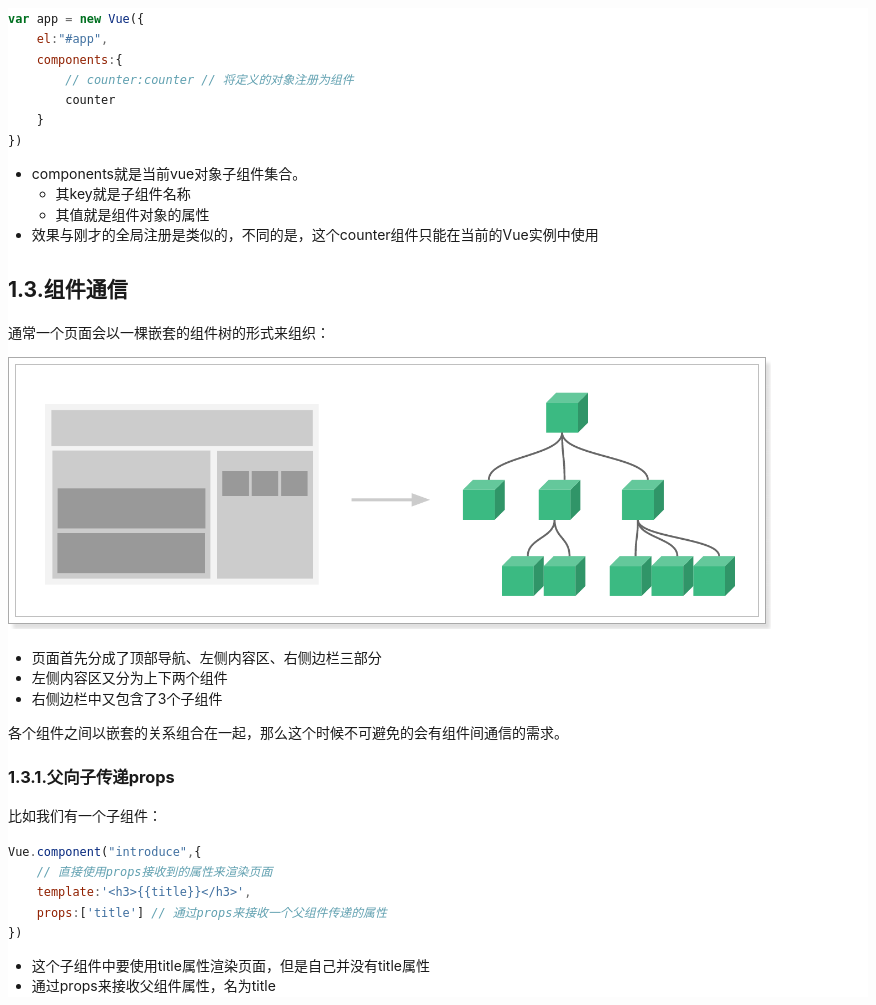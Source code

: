 ```js
var app = new Vue({
    el:"#app",
    components:{
        // counter:counter // 将定义的对象注册为组件
    	counter
    }
})
```

- components就是当前vue对象子组件集合。
  - 其key就是子组件名称
  - 其值就是组件对象的属性
- 效果与刚才的全局注册是类似的，不同的是，这个counter组件只能在当前的Vue实例中使用

## 1.3.组件通信

通常一个页面会以一棵嵌套的组件树的形式来组织：

![1525855149491](assets/1525855149491.png)

- 页面首先分成了顶部导航、左侧内容区、右侧边栏三部分
- 左侧内容区又分为上下两个组件
- 右侧边栏中又包含了3个子组件

各个组件之间以嵌套的关系组合在一起，那么这个时候不可避免的会有组件间通信的需求。

### 1.3.1.父向子传递props

比如我们有一个子组件：

```js
Vue.component("introduce",{
    // 直接使用props接收到的属性来渲染页面
    template:'<h3>{{title}}</h3>',
    props:['title'] // 通过props来接收一个父组件传递的属性
})
```

- 这个子组件中要使用title属性渲染页面，但是自己并没有title属性
- 通过props来接收父组件属性，名为title
